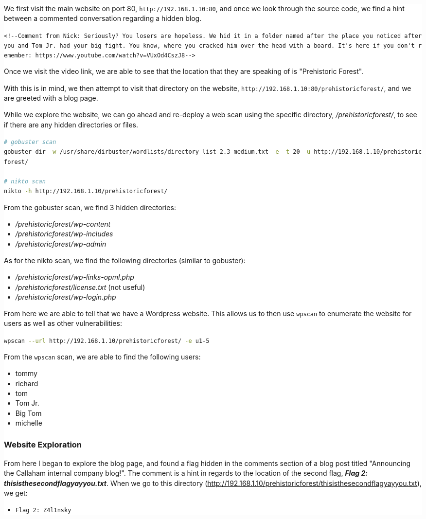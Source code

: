 
We first visit the main website on port 80, `http://192.168.1.10:80`, and once we look through the source code, we find a hint between a commented conversation regarding a hidden blog.
```txt
<!--Comment from Nick: Seriously? You losers are hopeless. We hid it in a folder named after the place you noticed after you and Tom Jr. had your big fight. You know, where you cracked him over the head with a board. It's here if you don't remember: https://www.youtube.com/watch?v=VUxOd4CszJ8--> 
```

Once we visit the video link, we are able to see that the location that they are speaking of is "Prehistoric Forest".

With this is in mind, we then attempt to visit that directory on the website, `http://192.168.1.10:80/prehistoricforest/`, and we are greeted with a blog page.


While we explore the website, we can go ahead and re-deploy a web scan using the specific directory, */prehistoricforest/*, to see if there are any hidden directories or files.
```bash
# gobuster scan
gobuster dir -w /usr/share/dirbuster/wordlists/directory-list-2.3-medium.txt -e -t 20 -u http://192.168.1.10/prehistoricforest/

# nikto scan
nikto -h http://192.168.1.10/prehistoricforest/
```

From the gobuster scan, we find 3 hidden directories:
* */prehistoricforest/wp-content*
* */prehistoricforest/wp-includes*
* */prehistoricforest/wp-admin*

As for the nikto scan, we find the following directories (similar to gobuster):
* */prehistoricforest/wp-links-opml.php*
* */prehistoricforest/license.txt* (not useful)
* */prehistoricforest/wp-login.php*

From here we are able to tell that we have a Wordpress website. This allows us to then use `wpscan` to enumerate the website for users as well as other vulnerabilities:
```bash
wpscan --url http://192.168.1.10/prehistoricforest/ -e u1-5
```

From the `wpscan` scan, we are able to find the following users:
* tommy
* richard
* tom
* Tom Jr.
* Big Tom
* michelle

### Website Exploration

From here I began to explore the blog page, and found a flag hidden in the comments section of a blog post titled "Announcing the Callaham internal company blog!". The comment is a hint in regards to the location of the second flag, ***Flag 2: thisisthesecondflagyayyou.txt***. When we go to this directory (http://192.168.1.10/prehistoricforest/thisisthesecondflagyayyou.txt), we get:
* `Flag 2: Z4l1nsky`
